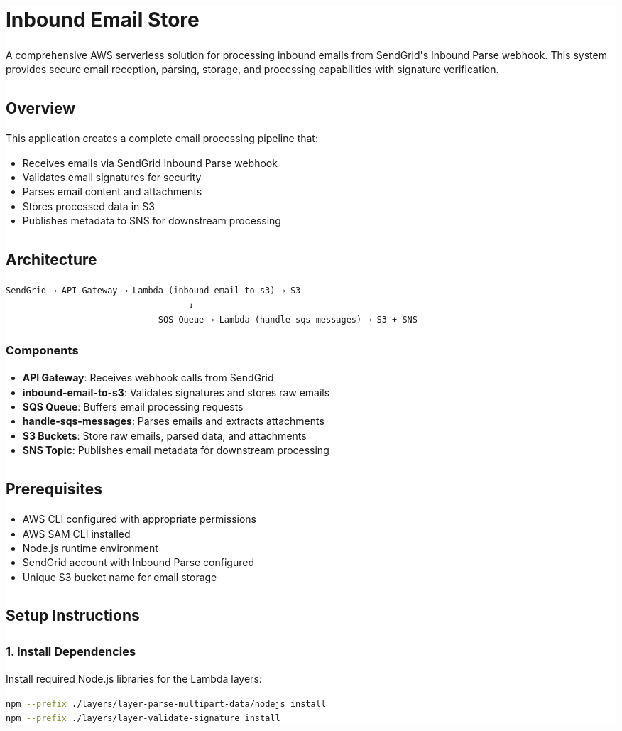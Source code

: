 # Inbound Email Store

A comprehensive AWS serverless solution for processing inbound emails from SendGrid's Inbound Parse webhook. This system provides secure email reception, parsing, storage, and processing capabilities with signature verification.

## Overview

This application creates a complete email processing pipeline that:
- Receives emails via SendGrid Inbound Parse webhook
- Validates email signatures for security
- Parses email content and attachments
- Stores processed data in S3
- Publishes metadata to SNS for downstream processing

## Architecture

```
SendGrid → API Gateway → Lambda (inbound-email-to-s3) → S3
                                    ↓
                              SQS Queue → Lambda (handle-sqs-messages) → S3 + SNS
```

### Components

- **API Gateway**: Receives webhook calls from SendGrid
- **inbound-email-to-s3**: Validates signatures and stores raw emails
- **SQS Queue**: Buffers email processing requests
- **handle-sqs-messages**: Parses emails and extracts attachments
- **S3 Buckets**: Store raw emails, parsed data, and attachments
- **SNS Topic**: Publishes email metadata for downstream processing

## Prerequisites

- AWS CLI configured with appropriate permissions
- AWS SAM CLI installed
- Node.js runtime environment
- SendGrid account with Inbound Parse configured
- Unique S3 bucket name for email storage

## Setup Instructions

### 1. Install Dependencies

Install required Node.js libraries for the Lambda layers:

```bash
npm --prefix ./layers/layer-parse-multipart-data/nodejs install
npm --prefix ./layers/layer-validate-signature install
```
